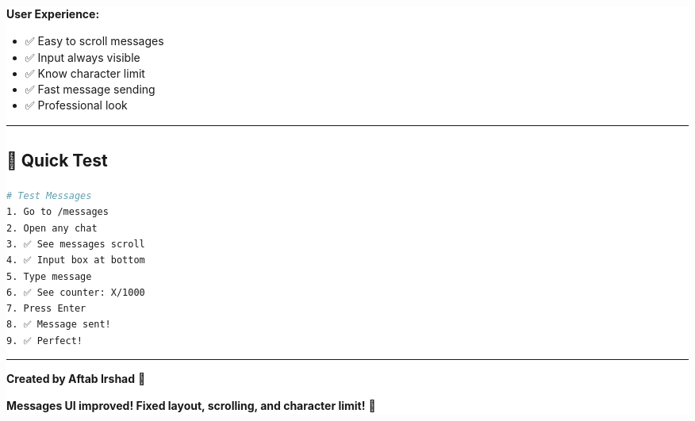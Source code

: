 **User Experience:**
- ✅ Easy to scroll messages
- ✅ Input always visible
- ✅ Know character limit
- ✅ Fast message sending
- ✅ Professional look

---

## 📝 Quick Test

```bash
# Test Messages
1. Go to /messages
2. Open any chat
3. ✅ See messages scroll
4. ✅ Input box at bottom
5. Type message
6. ✅ See counter: X/1000
7. Press Enter
8. ✅ Message sent!
9. ✅ Perfect!
```

---

**Created by Aftab Irshad** 🚀

**Messages UI improved! Fixed layout, scrolling, and character limit!** 🎊
